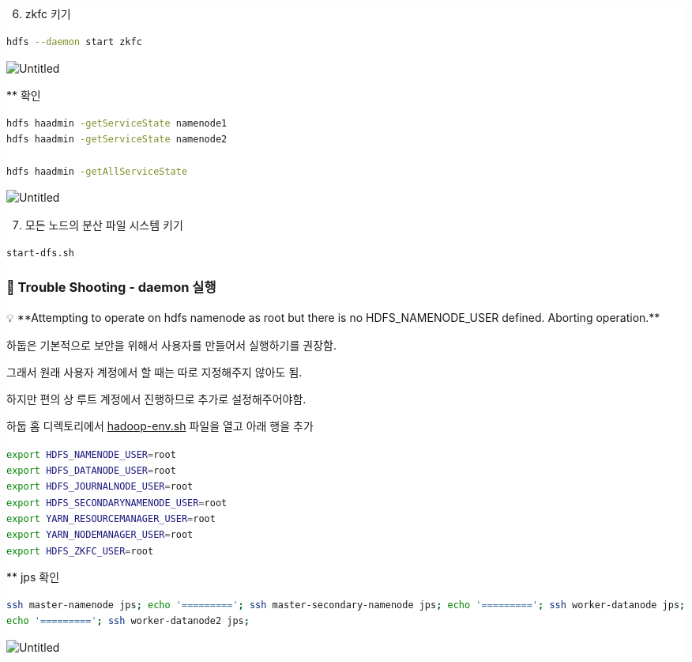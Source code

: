 6) zkfc 키기

```bash
hdfs --daemon start zkfc
```

![Untitled](https://prod-files-secure.s3.us-west-2.amazonaws.com/9eb5318d-fb4e-4cd4-ab31-d8a51ba80e99/8b56278b-cd72-4954-bcf9-dd9ae87e2a97/Untitled.png)

** 확인

```bash
hdfs haadmin -getServiceState namenode1
hdfs haadmin -getServiceState namenode2

hdfs haadmin -getAllServiceState
```

![Untitled](https://prod-files-secure.s3.us-west-2.amazonaws.com/9eb5318d-fb4e-4cd4-ab31-d8a51ba80e99/e3744485-8f80-4726-ae35-e6f3939f4092/Untitled.png)

7) 모든 노드의 분산 파일 시스템 키기

```bash
start-dfs.sh
```

### **💢 Trouble Shooting - daemon 실행**

<aside>
💡 **Attempting to operate on hdfs namenode as root
but there is no HDFS_NAMENODE_USER defined. Aborting operation.**

</aside>

하둡은 기본적으로 보안을 위해서 사용자를 만들어서 실행하기를 권장함.

그래서 원래 사용자 계정에서 할 때는 따로 지정해주지 않아도 됨.

하지만 편의 상 루트 계정에서 진행하므로 추가로 설정해주어야함.

하둡 홈 디렉토리에서 [hadoop-env.sh](http://hadoop-env.sh) 파일을 열고 아래 행을 추가

```bash
export HDFS_NAMENODE_USER=root
export HDFS_DATANODE_USER=root
export HDFS_JOURNALNODE_USER=root
export HDFS_SECONDARYNAMENODE_USER=root
export YARN_RESOURCEMANAGER_USER=root
export YARN_NODEMANAGER_USER=root
export HDFS_ZKFC_USER=root
```

** jps 확인

```bash
ssh master-namenode jps; echo '========='; ssh master-secondary-namenode jps; echo '========='; ssh worker-datanode jps; echo '========='; ssh worker-datanode2 jps;
```

![Untitled](https://prod-files-secure.s3.us-west-2.amazonaws.com/9eb5318d-fb4e-4cd4-ab31-d8a51ba80e99/04badf7d-bbe3-427c-99e1-416286f5cd21/Untitled.png)
